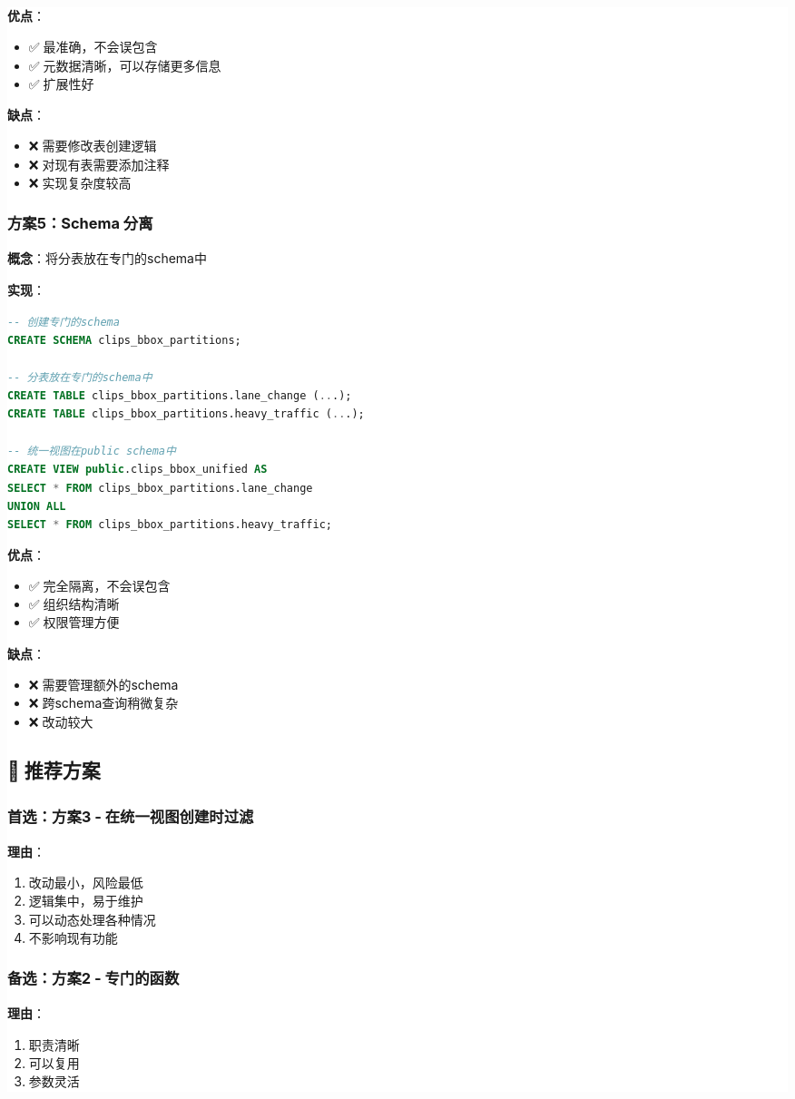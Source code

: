**优点**：
- ✅ 最准确，不会误包含
- ✅ 元数据清晰，可以存储更多信息
- ✅ 扩展性好

**缺点**：
- ❌ 需要修改表创建逻辑
- ❌ 对现有表需要添加注释
- ❌ 实现复杂度较高

### 方案5：Schema 分离
**概念**：将分表放在专门的schema中

**实现**：
```sql
-- 创建专门的schema
CREATE SCHEMA clips_bbox_partitions;

-- 分表放在专门的schema中
CREATE TABLE clips_bbox_partitions.lane_change (...);
CREATE TABLE clips_bbox_partitions.heavy_traffic (...);

-- 统一视图在public schema中
CREATE VIEW public.clips_bbox_unified AS 
SELECT * FROM clips_bbox_partitions.lane_change
UNION ALL
SELECT * FROM clips_bbox_partitions.heavy_traffic;
```

**优点**：
- ✅ 完全隔离，不会误包含
- ✅ 组织结构清晰
- ✅ 权限管理方便

**缺点**：
- ❌ 需要管理额外的schema
- ❌ 跨schema查询稍微复杂
- ❌ 改动较大

## 🎯 推荐方案

### 首选：方案3 - 在统一视图创建时过滤
**理由**：
1. 改动最小，风险最低
2. 逻辑集中，易于维护
3. 可以动态处理各种情况
4. 不影响现有功能

### 备选：方案2 - 专门的函数
**理由**：
1. 职责清晰
2. 可以复用
3. 参数灵活
